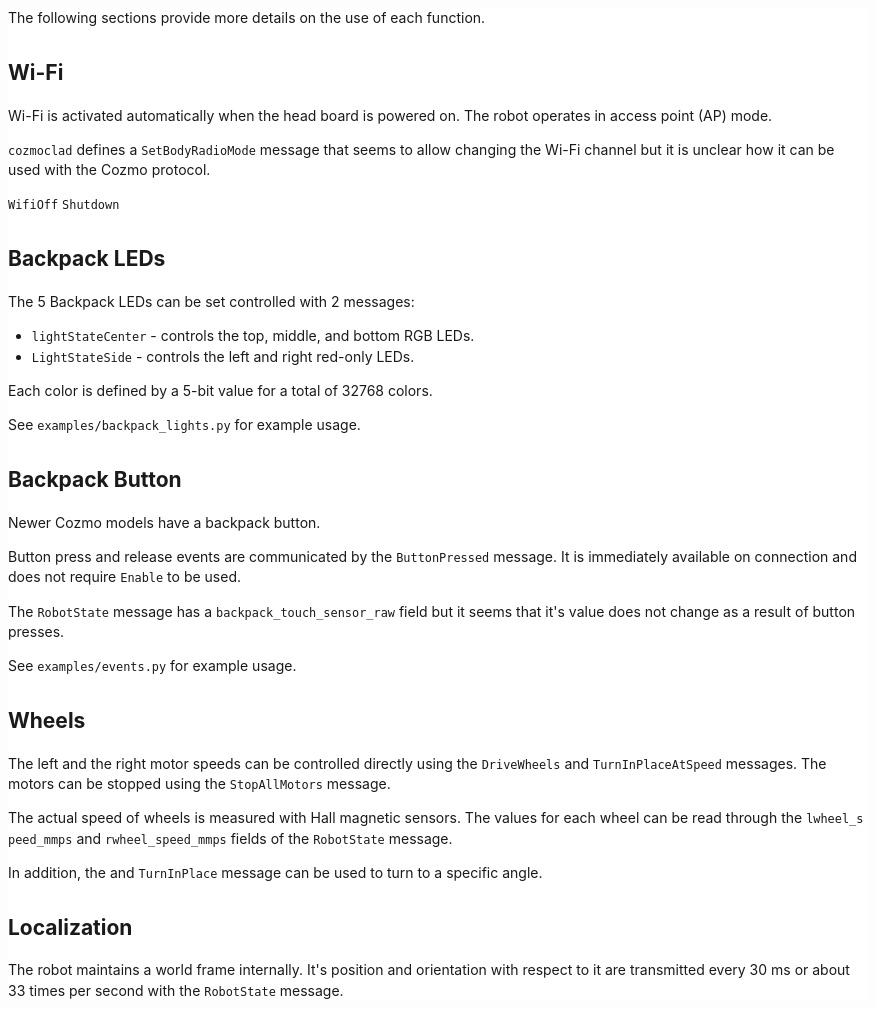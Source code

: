 The following sections provide more details on the use of each function.


Wi-Fi
-----

Wi-Fi is activated automatically when the head board is powered on. The robot operates in access point (AP) mode.

`cozmoclad` defines a `SetBodyRadioMode` message that seems to allow changing the Wi-Fi channel but it is unclear
how it can be used with the Cozmo protocol.

`WifiOff`
`Shutdown`


Backpack LEDs
-------------

The 5 Backpack LEDs can be set controlled with 2 messages:
- `lightStateCenter` - controls the top, middle, and bottom RGB LEDs.
- `LightStateSide` - controls the left and right red-only LEDs.

Each color is defined by a 5-bit value for a total of 32768 colors.

See `examples/backpack_lights.py` for example usage.


Backpack Button
---------------

Newer Cozmo models have a backpack button. 

Button press and release events are communicated by the `ButtonPressed` message. It is immediately available on
connection and does not require `Enable` to be used.

The `RobotState` message has a `backpack_touch_sensor_raw` field but
it seems that it's value does not change as a result of button presses.

See `examples/events.py` for example usage.


Wheels
------

The left and the right motor speeds can be controlled directly using the `DriveWheels` and `TurnInPlaceAtSpeed`
messages. The motors can be stopped using the `StopAllMotors` message.

The actual speed of wheels is measured with Hall magnetic sensors. The values for each wheel can be
read through the `lwheel_speed_mmps` and `rwheel_speed_mmps` fields of the `RobotState` message.

In addition, the and `TurnInPlace` message can be used to turn to a specific angle.


Localization
------------

The robot maintains a world frame internally. It's position and orientation with respect to it are transmitted every
30 ms or about 33 times per second with the `RobotState` message.

